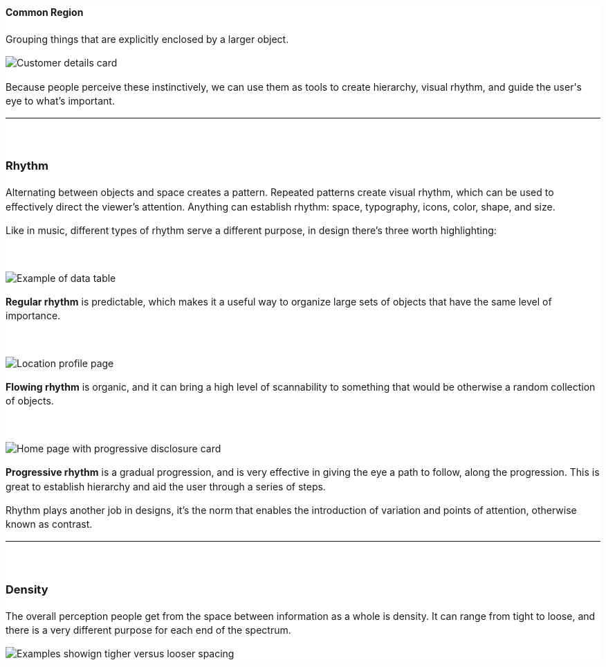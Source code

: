 #### Common Region

Grouping things that are explicitly enclosed by a larger object.

![Customer details card](/images/foundations/design/space/spacing-common-region@2x.png)

Because people perceive these instinctively, we can use them as tools to create hierarchy, visual rhythm, and guide the user's eye to what’s important.

---

<br/>

### Rhythm

Alternating between objects and space creates a pattern. Repeated patterns create visual rhythm, which can be used to effectively direct the viewer’s attention.
Anything can establish rhythm: space, typography, icons, color, shape, and size.

Like in music, different types of rhythm serve a different purpose, in design there’s three worth highlighting:

<br/>

![Example of data table](/images/foundations/design/space/spacing-regular-rhythm@2x.png)

**Regular rhythm** is predictable, which makes it a useful way to organize large sets of objects that have the same level of importance.

<br/>

![Location profile page](/images/foundations/design/space/spacing-flowing-rhythm@2x.png)

**Flowing rhythm** is organic, and it can bring a high level of scannability to something that would be otherwise a random collection of objects.

<br/>

![Home page with progressive disclosure card](/images/foundations/design/space/spacing-progressive-rhythm@2x.png)

**Progressive rhythm** is a gradual progression, and is very effective in giving the eye a path to follow, along the progression. This is great to establish hierarchy and aid the user through a series of steps.

Rhythm plays another job in designs, it’s the norm that enables the introduction of variation and points of attention, otherwise known as contrast.

---

<br/>

### Density

The overall perception people get from the space between information as a whole is density. It can range from tight to loose, and there is a very different purpose for each end of the spectrum.

![Examples showign tigher versus looser spacing](/images/foundations/design/space/spacing-density@2x.png)
